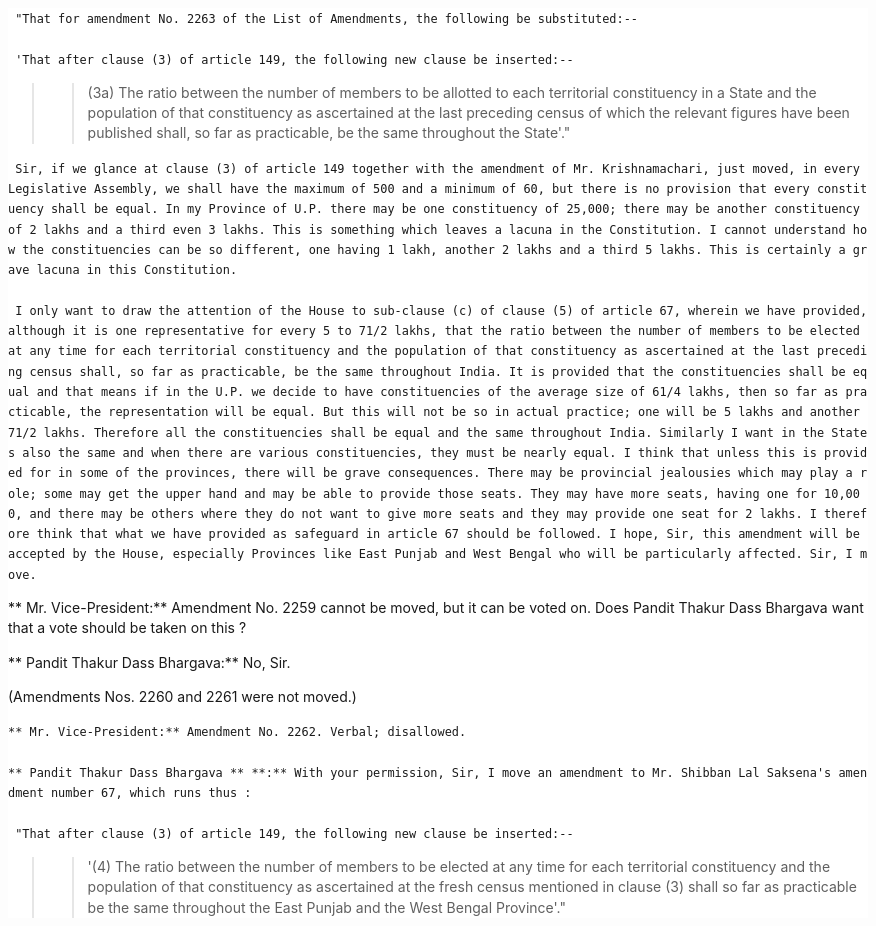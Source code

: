      "That for amendment No. 2263 of the List of Amendments, the following be substituted:--

     'That after clause (3) of article 149, the following new clause be inserted:--

> > (3a) The ratio between the number of members to be allotted to each
territorial constituency in a State and the population of that constituency as
ascertained at the last preceding census of which the relevant figures have
been published shall, so far as practicable, be the same throughout the
State'."

     Sir, if we glance at clause (3) of article 149 together with the amendment of Mr. Krishnamachari, just moved, in every Legislative Assembly, we shall have the maximum of 500 and a minimum of 60, but there is no provision that every constituency shall be equal. In my Province of U.P. there may be one constituency of 25,000; there may be another constituency of 2 lakhs and a third even 3 lakhs. This is something which leaves a lacuna in the Constitution. I cannot understand how the constituencies can be so different, one having 1 lakh, another 2 lakhs and a third 5 lakhs. This is certainly a grave lacuna in this Constitution.

     I only want to draw the attention of the House to sub-clause (c) of clause (5) of article 67, wherein we have provided, although it is one representative for every 5 to 71/2 lakhs, that the ratio between the number of members to be elected at any time for each territorial constituency and the population of that constituency as ascertained at the last preceding census shall, so far as practicable, be the same throughout India. It is provided that the constituencies shall be equal and that means if in the U.P. we decide to have constituencies of the average size of 61/4 lakhs, then so far as practicable, the representation will be equal. But this will not be so in actual practice; one will be 5 lakhs and another 71/2 lakhs. Therefore all the constituencies shall be equal and the same throughout India. Similarly I want in the States also the same and when there are various constituencies, they must be nearly equal. I think that unless this is provided for in some of the provinces, there will be grave consequences. There may be provincial jealousies which may play a role; some may get the upper hand and may be able to provide those seats. They may have more seats, having one for 10,000, and there may be others where they do not want to give more seats and they may provide one seat for 2 lakhs. I therefore think that what we have provided as safeguard in article 67 should be followed. I hope, Sir, this amendment will be accepted by the House, especially Provinces like East Punjab and West Bengal who will be particularly affected. Sir, I move.

   **  Mr. Vice-President:** Amendment No. 2259 cannot be moved, but it can be voted on. Does Pandit Thakur Dass Bhargava want that a vote should be taken on this ?

   **  Pandit Thakur Dass Bhargava:** No, Sir.

(Amendments Nos. 2260 and 2261 were not moved.)

    ** Mr. Vice-President:** Amendment No. 2262. Verbal; disallowed.

    ** Pandit Thakur Dass Bhargava ** **:** With your permission, Sir, I move an amendment to Mr. Shibban Lal Saksena's amendment number 67, which runs thus :

     "That after clause (3) of article 149, the following new clause be inserted:--

> > '(4) The ratio between the number of members to be elected at any time for
each territorial constituency and the population of that constituency as
ascertained at the fresh census mentioned in clause (3) shall so far as
practicable be the same throughout the East Punjab and the West Bengal
Province'."

